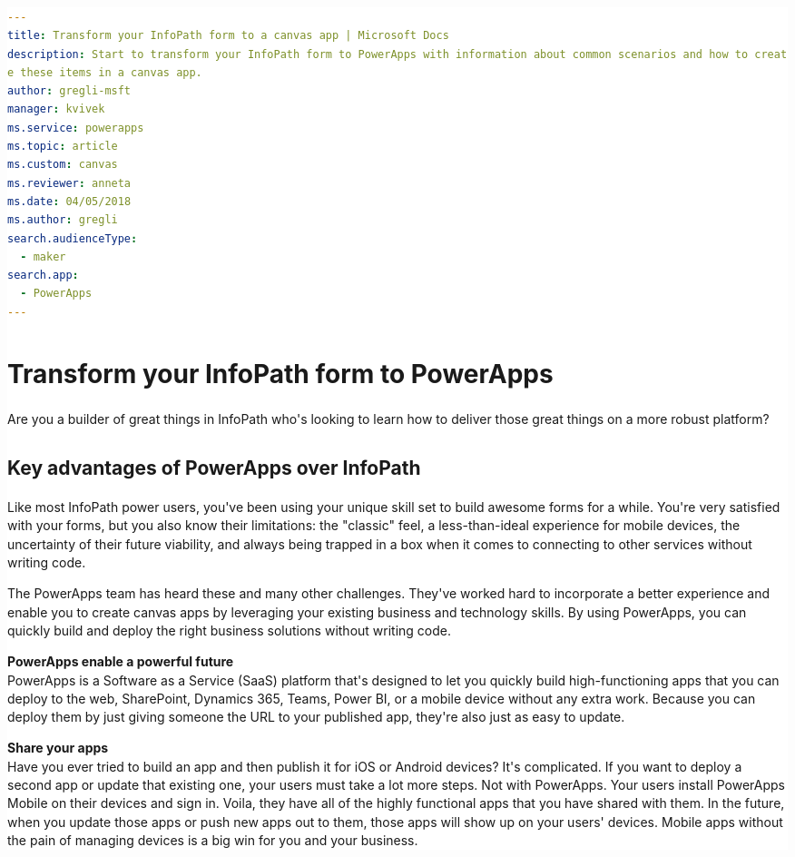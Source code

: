 ```yaml
---
title: Transform your InfoPath form to a canvas app | Microsoft Docs
description: Start to transform your InfoPath form to PowerApps with information about common scenarios and how to create these items in a canvas app.
author: gregli-msft
manager: kvivek
ms.service: powerapps
ms.topic: article
ms.custom: canvas
ms.reviewer: anneta
ms.date: 04/05/2018
ms.author: gregli
search.audienceType: 
  - maker
search.app: 
  - PowerApps
---
```

# Transform your InfoPath form to PowerApps

Are you a builder of great things in InfoPath who's looking to learn how to deliver those great things on a more robust platform?

## Key advantages of PowerApps over InfoPath

Like most InfoPath power users, you've been using your unique skill set to build awesome forms for a while. You're very satisfied with your forms, but you also know their limitations: the &quot;classic&quot; feel, a less-than-ideal experience for mobile devices, the uncertainty of their future viability, and always being trapped in a box when it comes to connecting to other services without writing code.

The PowerApps team has heard these and many other challenges. They've worked hard to incorporate a better experience and enable you to create canvas apps by leveraging your existing business and technology skills. By using PowerApps, you can quickly build and deploy the right business solutions without writing code.

**PowerApps enable a powerful future**  
PowerApps is a Software as a Service (SaaS) platform that's designed to let you quickly build high-functioning apps that you can deploy to the web, SharePoint, Dynamics 365, Teams, Power BI, or a mobile device without any extra work. Because you can deploy them by just giving someone the URL to your published app, they're also just as easy to update.

**Share your apps**  
Have you ever tried to build an app and then publish it for iOS or Android devices? It's complicated. If you want to deploy a second app or update that existing one, your users must take a lot more steps. Not with PowerApps. Your users install PowerApps Mobile on their devices and sign in. Voila, they have all of the highly functional apps that you have shared with them. In the future, when you update those apps or push new apps out to them, those apps will show up on your users' devices. Mobile apps without the pain of managing devices is a big win for you and your business.
